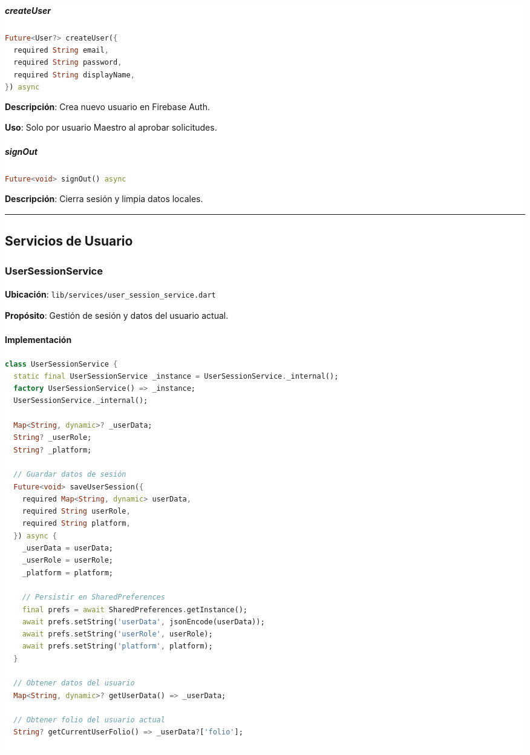 ##### createUser

```dart
Future<User?> createUser({
  required String email,
  required String password,
  required String displayName,
}) async
```

**Descripción**: Crea nuevo usuario en Firebase Auth.

**Uso**: Solo por usuario Maestro al aprobar solicitudes.

##### signOut

```dart
Future<void> signOut() async
```

**Descripción**: Cierra sesión y limpia datos locales.

---

## Servicios de Usuario

### UserSessionService

**Ubicación**: `lib/services/user_session_service.dart`

**Propósito**: Gestión de sesión y datos del usuario actual.

#### Implementación

```dart
class UserSessionService {
  static final UserSessionService _instance = UserSessionService._internal();
  factory UserSessionService() => _instance;
  UserSessionService._internal();

  Map<String, dynamic>? _userData;
  String? _userRole;
  String? _platform;

  // Guardar datos de sesión
  Future<void> saveUserSession({
    required Map<String, dynamic> userData,
    required String userRole,
    required String platform,
  }) async {
    _userData = userData;
    _userRole = userRole;
    _platform = platform;
    
    // Persistir en SharedPreferences
    final prefs = await SharedPreferences.getInstance();
    await prefs.setString('userData', jsonEncode(userData));
    await prefs.setString('userRole', userRole);
    await prefs.setString('platform', platform);
  }

  // Obtener datos del usuario
  Map<String, dynamic>? getUserData() => _userData;
  
  // Obtener folio del usuario actual
  String? getCurrentUserFolio() => _userData?['folio'];
  
```